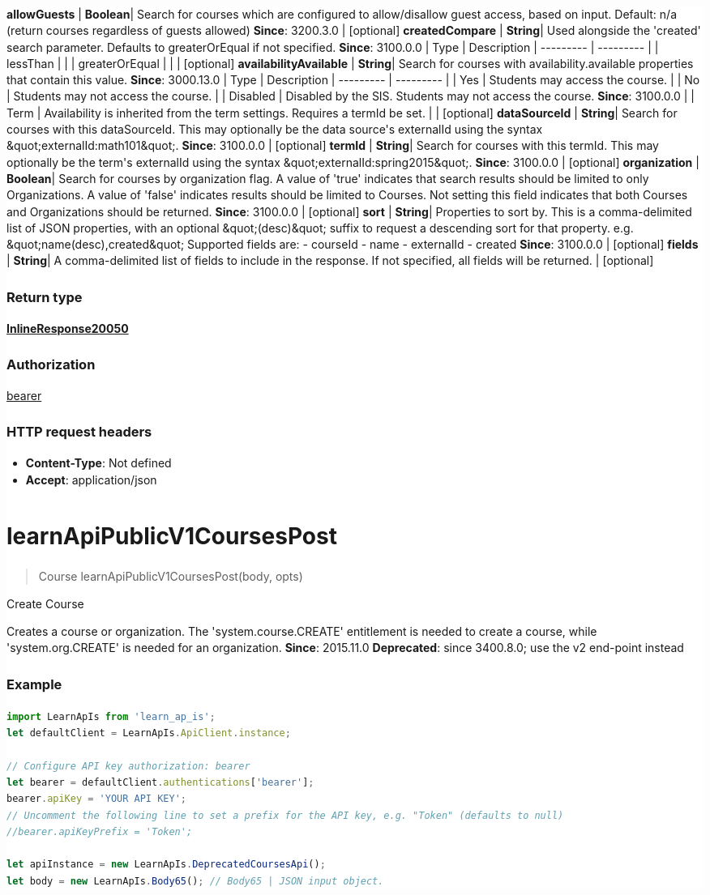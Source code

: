  **allowGuests** | **Boolean**| Search for courses which are configured to allow/disallow guest access, based on input.  Default: n/a (return courses regardless of guests allowed)  **Since**: 3200.3.0 | [optional] 
 **createdCompare** | **String**| Used alongside the &#x27;created&#x27; search parameter.  Defaults to greaterOrEqual if not specified.  **Since**: 3100.0.0   | Type      | Description  | --------- | --------- | | lessThan |  | | greaterOrEqual |  |  | [optional] 
 **availabilityAvailable** | **String**| Search for courses with availability.available properties that contain this value.  **Since**: 3000.13.0   | Type      | Description  | --------- | --------- | | Yes | Students may access the course. | | No | Students may not access the course. | | Disabled | Disabled by the SIS. Students may not access the course.  **Since**: 3100.0.0 | | Term | Availability is inherited from the term settings. Requires a termId be set. |  | [optional] 
 **dataSourceId** | **String**| Search for courses with this dataSourceId.  This may optionally be the data source&#x27;s externalId using the syntax \&quot;externalId:math101\&quot;.  **Since**: 3100.0.0 | [optional] 
 **termId** | **String**| Search for courses with this termId.  This may optionally be the term&#x27;s externalId using the syntax \&quot;externalId:spring2015\&quot;.  **Since**: 3100.0.0 | [optional] 
 **organization** | **Boolean**| Search for courses by organization flag.  A value of &#x27;true&#x27; indicates that search results should be limited to only Organizations.  A value of &#x27;false&#x27; indicates results should be limited to Courses.  Not setting this field indicates that both Courses and Organizations should be returned.  **Since**: 3100.0.0 | [optional] 
 **sort** | **String**| Properties to sort by. This is a comma-delimited list of JSON properties, with an optional \&quot;(desc)\&quot; suffix to request a descending sort for that property. e.g. \&quot;name(desc),created\&quot; Supported fields are:  - courseId - name - externalId - created  **Since**: 3100.0.0 | [optional] 
 **fields** | **String**| A comma-delimited list of fields to include in the response. If not specified, all fields will be returned. | [optional] 

### Return type

[**InlineResponse20050**](InlineResponse20050.md)

### Authorization

[bearer](../README.md#bearer)

### HTTP request headers

 - **Content-Type**: Not defined
 - **Accept**: application/json

<a name="learnApiPublicV1CoursesPost"></a>
# **learnApiPublicV1CoursesPost**
> Course learnApiPublicV1CoursesPost(body, opts)

Create Course

Creates a course or organization.  The &#x27;system.course.CREATE&#x27; entitlement is needed to create a course, while &#x27;system.org.CREATE&#x27; is needed for an organization.  **Since**: 2015.11.0  **Deprecated**: since 3400.8.0; use the v2 end-point instead

### Example
```javascript
import LearnApIs from 'learn_ap_is';
let defaultClient = LearnApIs.ApiClient.instance;

// Configure API key authorization: bearer
let bearer = defaultClient.authentications['bearer'];
bearer.apiKey = 'YOUR API KEY';
// Uncomment the following line to set a prefix for the API key, e.g. "Token" (defaults to null)
//bearer.apiKeyPrefix = 'Token';

let apiInstance = new LearnApIs.DeprecatedCoursesApi();
let body = new LearnApIs.Body65(); // Body65 | JSON input object.
```